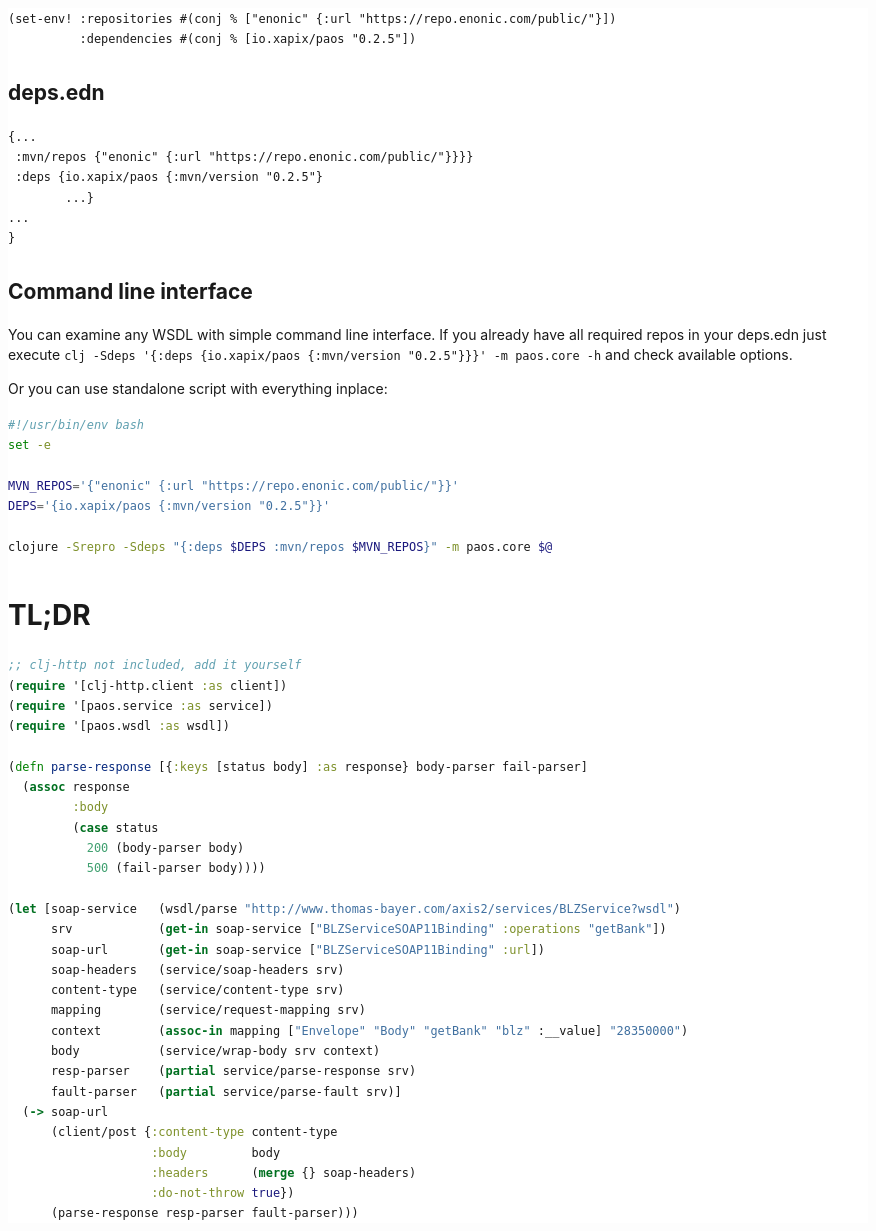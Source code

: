     (set-env! :repositories #(conj % ["enonic" {:url "https://repo.enonic.com/public/"}])
              :dependencies #(conj % [io.xapix/paos "0.2.5"])

## deps.edn

    {...
     :mvn/repos {"enonic" {:url "https://repo.enonic.com/public/"}}}}
     :deps {io.xapix/paos {:mvn/version "0.2.5"}
            ...}
    ...
    }

## Command line interface

You can examine any WSDL with simple command line interface. If you already have all required repos in your deps.edn just execute `clj -Sdeps '{:deps {io.xapix/paos {:mvn/version "0.2.5"}}}' -m paos.core -h` and check available options.

Or you can use standalone script with everything inplace:

```bash
#!/usr/bin/env bash
set -e

MVN_REPOS='{"enonic" {:url "https://repo.enonic.com/public/"}}'
DEPS='{io.xapix/paos {:mvn/version "0.2.5"}}'

clojure -Srepro -Sdeps "{:deps $DEPS :mvn/repos $MVN_REPOS}" -m paos.core $@
```

# TL;DR

```clojure
;; clj-http not included, add it yourself
(require '[clj-http.client :as client])
(require '[paos.service :as service])
(require '[paos.wsdl :as wsdl])

(defn parse-response [{:keys [status body] :as response} body-parser fail-parser]
  (assoc response
         :body
         (case status
           200 (body-parser body)
           500 (fail-parser body))))

(let [soap-service   (wsdl/parse "http://www.thomas-bayer.com/axis2/services/BLZService?wsdl")
      srv            (get-in soap-service ["BLZServiceSOAP11Binding" :operations "getBank"])
      soap-url       (get-in soap-service ["BLZServiceSOAP11Binding" :url])
      soap-headers   (service/soap-headers srv)
      content-type   (service/content-type srv)
      mapping        (service/request-mapping srv)
      context        (assoc-in mapping ["Envelope" "Body" "getBank" "blz" :__value] "28350000")
      body           (service/wrap-body srv context)
      resp-parser    (partial service/parse-response srv)
      fault-parser   (partial service/parse-fault srv)]
  (-> soap-url
      (client/post {:content-type content-type
                    :body         body
                    :headers      (merge {} soap-headers)
                    :do-not-throw true})
      (parse-response resp-parser fault-parser)))
```

